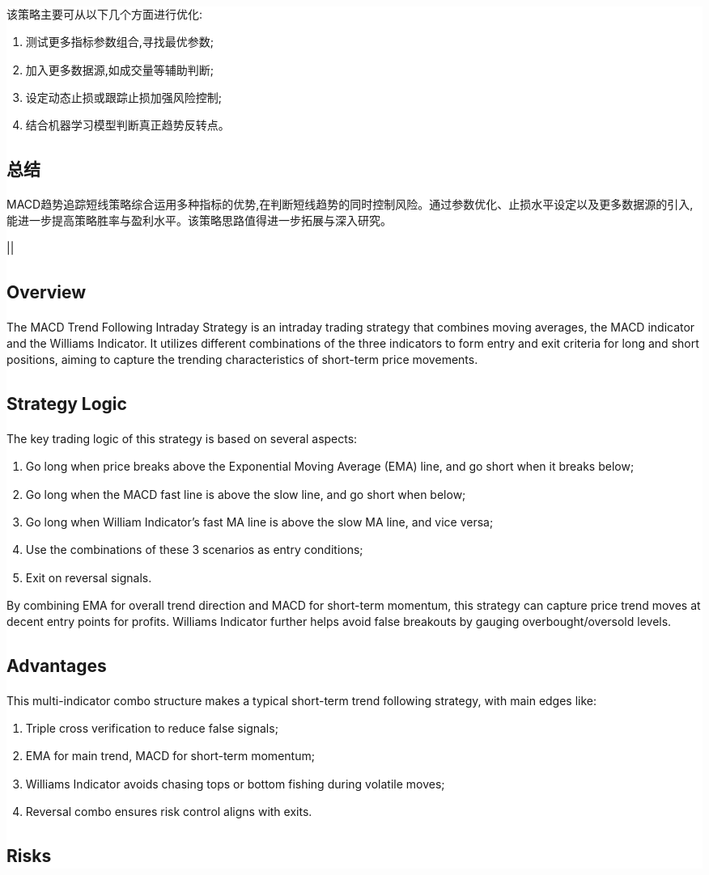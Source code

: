 该策略主要可从以下几个方面进行优化:

1. 测试更多指标参数组合,寻找最优参数; 

2. 加入更多数据源,如成交量等辅助判断;

3. 设定动态止损或跟踪止损加强风险控制;

4. 结合机器学习模型判断真正趋势反转点。

## 总结

MACD趋势追踪短线策略综合运用多种指标的优势,在判断短线趋势的同时控制风险。通过参数优化、止损水平设定以及更多数据源的引入,能进一步提高策略胜率与盈利水平。该策略思路值得进一步拓展与深入研究。

|| 

## Overview  

The MACD Trend Following Intraday Strategy is an intraday trading strategy that combines moving averages, the MACD indicator and the Williams Indicator. It utilizes different combinations of the three indicators to form entry and exit criteria for long and short positions, aiming to capture the trending characteristics of short-term price movements.

## Strategy Logic

The key trading logic of this strategy is based on several aspects:  

1. Go long when price breaks above the Exponential Moving Average (EMA) line, and go short when it breaks below;

2. Go long when the MACD fast line is above the slow line, and go short when below;

3. Go long when William Indicator’s fast MA line is above the slow MA line, and vice versa;  

4. Use the combinations of these 3 scenarios as entry conditions;

5. Exit on reversal signals.

By combining EMA for overall trend direction and MACD for short-term momentum, this strategy can capture price trend moves at decent entry points for profits. Williams Indicator further helps avoid false breakouts by gauging overbought/oversold levels.

## Advantages

This multi-indicator combo structure makes a typical short-term trend following strategy, with main edges like:

1. Triple cross verification to reduce false signals;

2. EMA for main trend, MACD for short-term momentum;  

3. Williams Indicator avoids chasing tops or bottom fishing during volatile moves;

4. Reversal combo ensures risk control aligns with exits.

## Risks  
